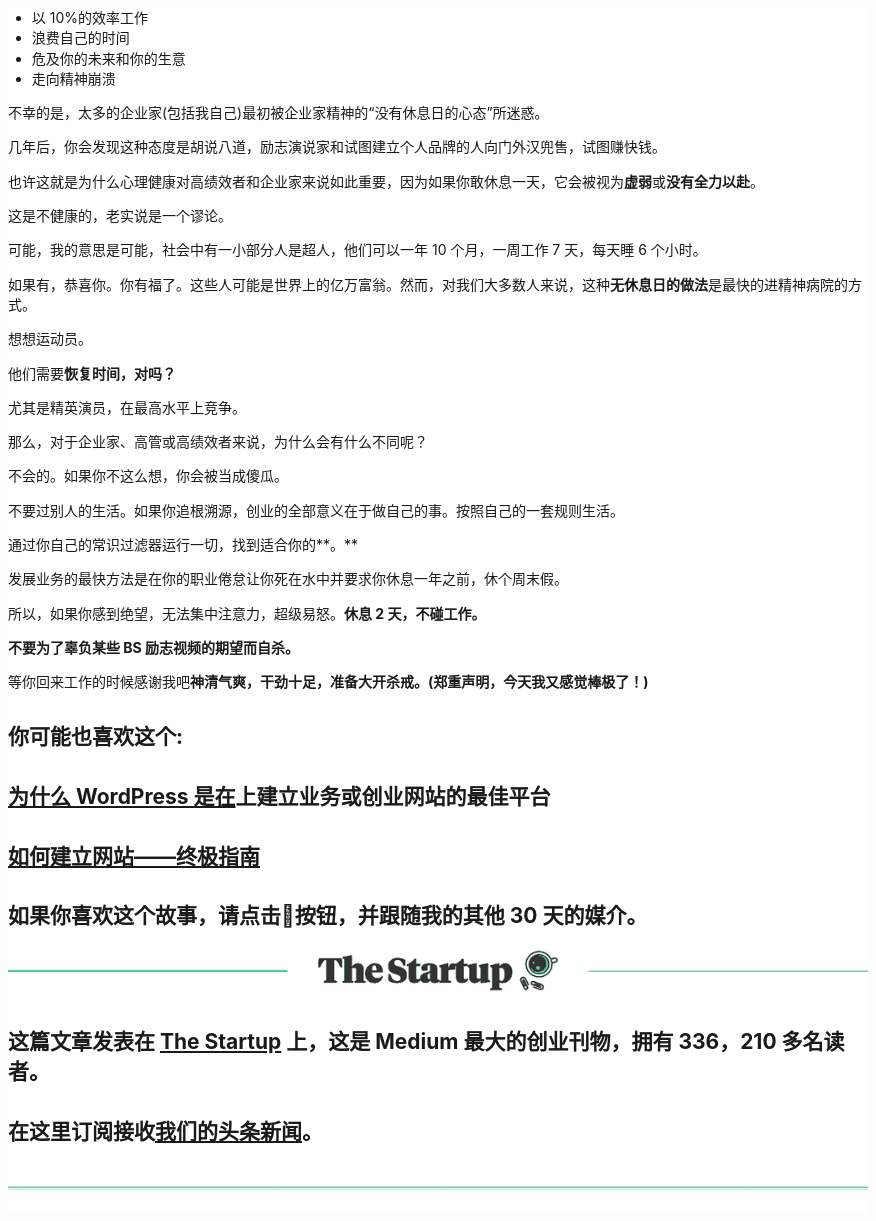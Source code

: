 *   以 10%的效率工作
*   浪费自己的时间
*   危及你的未来和你的生意
*   走向精神崩溃

不幸的是，太多的企业家(包括我自己)最初被企业家精神的“没有休息日的心态”所迷惑。

几年后，你会发现这种态度是胡说八道，励志演说家和试图建立个人品牌的人向门外汉兜售，试图赚快钱。

也许这就是为什么心理健康对高绩效者和企业家来说如此重要，因为如果你敢休息一天，它会被视为**虚弱**或**没有全力以赴**。

这是不健康的，老实说是一个谬论。

可能，我的意思是可能，社会中有一小部分人是超人，他们可以一年 10 个月，一周工作 7 天，每天睡 6 个小时。

如果有，恭喜你。你有福了。这些人可能是世界上的亿万富翁。然而，对我们大多数人来说，这种**无休息日的做法**是最快的进精神病院的方式。

想想运动员。

他们需要**恢复时间，对吗？**

尤其是精英演员，在最高水平上竞争。

那么，对于企业家、高管或高绩效者来说，为什么会有什么不同呢？

不会的。如果你不这么想，你会被当成傻瓜。

不要过别人的生活。如果你追根溯源，创业的全部意义在于做自己的事。按照自己的一套规则生活。

通过你自己的常识过滤器运行一切，找到适合你的**。**

发展业务的最快方法是在你的职业倦怠让你死在水中并要求你休息一年之前，休个周末假。

所以，如果你感到绝望，无法集中注意力，超级易怒。**休息 2 天，不碰工作。**

**不要为了辜负某些 BS 励志视频的期望而自杀。**

等你回来工作的时候感谢我吧**神清气爽，干劲十足，准备大开杀戒。(郑重声明，今天我又感觉棒极了！)**

## 你可能也喜欢这个:

## [为什么 WordPress 是在](/swlh/why-wordpress-is-the-best-platform-to-build-your-business-or-startup-website-on-df3fe932fad7)上建立业务或创业网站的最佳平台

## [如何建立网站——终极指南](https://www.squareinternet.co/how-to-build-a-website-ultimate-guide/)

## 如果你喜欢这个故事，请点击👏按钮，并跟随我的其他 30 天的媒介。

[![](img/308a8d84fb9b2fab43d66c117fcc4bb4.png)](https://medium.com/swlh)

## 这篇文章发表在 [The Startup](https://medium.com/swlh) 上，这是 Medium 最大的创业刊物，拥有 336，210 多名读者。

## 在这里订阅接收[我们的头条新闻](http://growthsupply.com/the-startup-newsletter/)。

[![](img/b0164736ea17a63403e660de5dedf91a.png)](https://medium.com/swlh)
